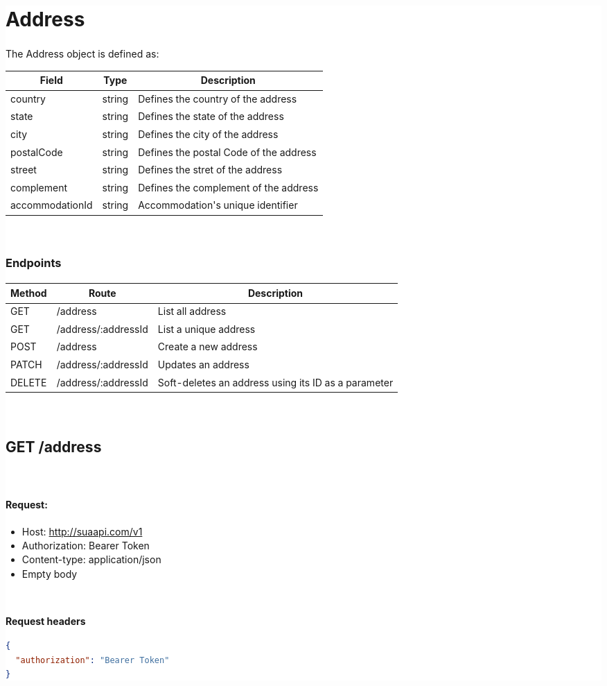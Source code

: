 # Address

The Address object is defined as:

| **Field**       | **Type** | **Description**                                  |
| --------------- | -------- | ------------------------------------------------ |
| country         | string   | Defines the country of the address               |
| state           | string   | Defines the state of the address                 |
| city            | string   | Defines the city of the address                  |
| postalCode      | string   | Defines the postal Code of the address           |
| street          | string   | Defines the stret of the address                 |
| complement      | string   | Defines the complement of the address            |
| accommodationId | string   | Accommodation's unique identifier                |

<br>

### **Endpoints**

| **Method** | **Route**               | **Description**                                     |
| ---------- | ----------------------- | --------------------------------------------------- |
| GET        | /address                | List all address                                    |
| GET        | /address/:addressId     | List a unique address                               |
| POST       | /address                | Create a new address                                |
| PATCH      | /address/:addressId     | Updates an address                                  |
| DELETE     | /address/:addressId     | Soft-deletes an address using its ID as a parameter |

<br>


## GET /address

<br>

#### Request:

- Host: http://suaapi.com/v1
- Authorization: Bearer Token
- Content-type: application/json
- Empty body

<br>

**Request headers**

```json
{
  "authorization": "Bearer Token"
}
```
